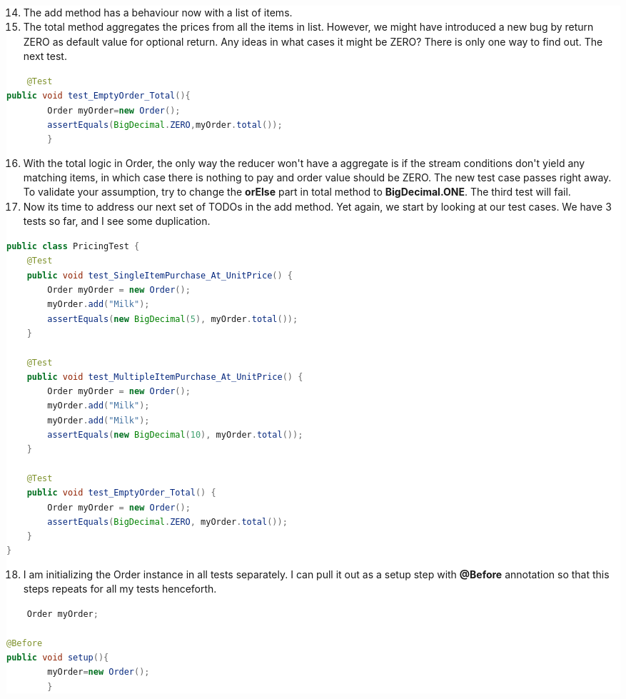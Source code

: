14. The add method has a behaviour now with a list of items.
15. The total method aggregates the prices from all the items in list.
    However, we might have introduced a new bug by return ZERO as default value for optional return. Any ideas in what
    cases it might be ZERO? There is only one way to find out. The next test.

```java
    @Test
public void test_EmptyOrder_Total(){
        Order myOrder=new Order();
        assertEquals(BigDecimal.ZERO,myOrder.total());
        }
```

16. With the total logic in Order, the only way the reducer won't have a aggregate is if the stream conditions don't
    yield any matching items, in which case there is nothing to pay and order value should be ZERO.
    The new test case passes right away. To validate your assumption, try to change the **orElse** part in total method
    to **BigDecimal.ONE**. The third test will fail.
17. Now its time to address our next set of TODOs in the add method. Yet again, we start by looking at our test cases.
    We have 3 tests so far, and I see some duplication.

```java
public class PricingTest {
    @Test
    public void test_SingleItemPurchase_At_UnitPrice() {
        Order myOrder = new Order();
        myOrder.add("Milk");
        assertEquals(new BigDecimal(5), myOrder.total());
    }

    @Test
    public void test_MultipleItemPurchase_At_UnitPrice() {
        Order myOrder = new Order();
        myOrder.add("Milk");
        myOrder.add("Milk");
        assertEquals(new BigDecimal(10), myOrder.total());
    }

    @Test
    public void test_EmptyOrder_Total() {
        Order myOrder = new Order();
        assertEquals(BigDecimal.ZERO, myOrder.total());
    }
}
```

18. I am initializing the Order instance in all tests separately. I can pull it out as a setup step with **@Before**
    annotation so that this steps repeats for all my tests henceforth.

```java
    Order myOrder;

@Before
public void setup(){
        myOrder=new Order();
        }
```
